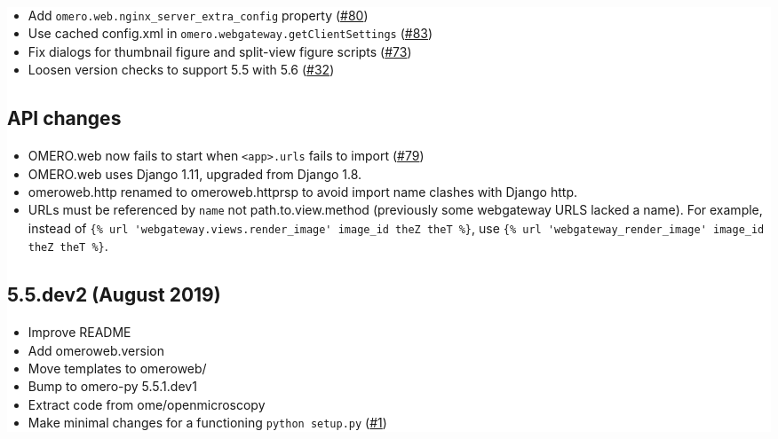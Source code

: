- Add `omero.web.nginx_server_extra_config` property ([#80](https://github.com/ome/omero-web/pull/80))
- Use cached config.xml in `omero.webgateway.getClientSettings` ([#83](https://github.com/ome/omero-web/pull/83))
- Fix dialogs for thumbnail figure and split-view figure scripts ([#73](https://github.com/ome/omero-web/pull/73))
- Loosen version checks to support 5.5 with 5.6 ([#32](https://github.com/ome/omero-web/pull/32))

## API changes

- OMERO.web now fails to start when `<app>.urls` fails to import ([#79](https://github.com/ome/omero-web/pull/79))
- OMERO.web uses Django 1.11, upgraded from Django 1.8.
- omeroweb.http renamed to omeroweb.httprsp to avoid import name
  clashes with Django http.
- URLs must be referenced by `name` not path.to.view.method (previously
  some webgateway URLS lacked a name). For example, instead of
  `{% url 'webgateway.views.render_image' image_id theZ theT %}`, use
  `{% url 'webgateway_render_image' image_id theZ theT %}`.


5.5.dev2 (August 2019)
----------------------

- Improve README
- Add omeroweb.version
- Move templates to omeroweb/
- Bump to omero-py 5.5.1.dev1
- Extract code from ome/openmicroscopy
- Make minimal changes for a functioning `python setup.py` ([#1](https://github.com/ome/omero-web/pull/1))
